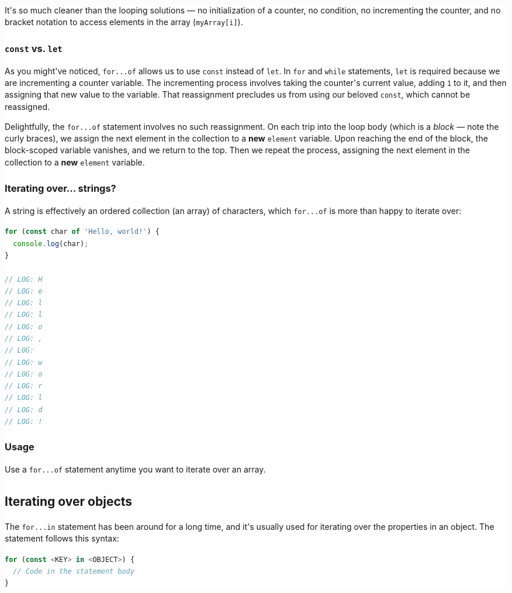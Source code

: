 It's so much cleaner than the looping solutions — no initialization of a counter, no condition, no incrementing the counter, and no bracket notation to access elements in the array (`myArray[i]`).

### `const` vs. `let`
As you might've noticed, `for...of` allows us to use `const` instead of `let`. In `for` and `while` statements, `let` is required because we are incrementing a counter variable. The incrementing process involves taking the counter's current value, adding `1` to it, and then assigning that new value to the variable. That reassignment precludes us from using our beloved `const`, which cannot be reassigned.

Delightfully, the `for...of` statement involves no such reassignment. On each trip into the loop body (which is a _block_ — note the curly braces), we assign the next element in the collection to a **new** `element` variable. Upon reaching the end of the block, the block-scoped variable vanishes, and we return to the top. Then we repeat the process, assigning the next element in the collection to a **new** `element` variable.

### Iterating over... strings?
A string is effectively an ordered collection (an array) of characters, which `for...of` is more than happy to iterate over:
```js
for (const char of 'Hello, world!') {
  console.log(char);
}

// LOG: H
// LOG: e
// LOG: l
// LOG: l
// LOG: o
// LOG: ,
// LOG:
// LOG: w
// LOG: o
// LOG: r
// LOG: l
// LOG: d
// LOG: !
```

### Usage
Use a `for...of` statement anytime you want to iterate over an array.

## Iterating over objects
The `for...in` statement has been around for a long time, and it's usually used for iterating over the properties in an object. The statement follows this syntax:
```js
for (const <KEY> in <OBJECT>) {
  // Code in the statement body
}
```


[for...of]: https://developer.mozilla.org/en-US/docs/Web/JavaScript/Reference/Statements/for...of
[for...in]: https://developer.mozilla.org/en-US/docs/Web/JavaScript/Reference/Statements/for...in